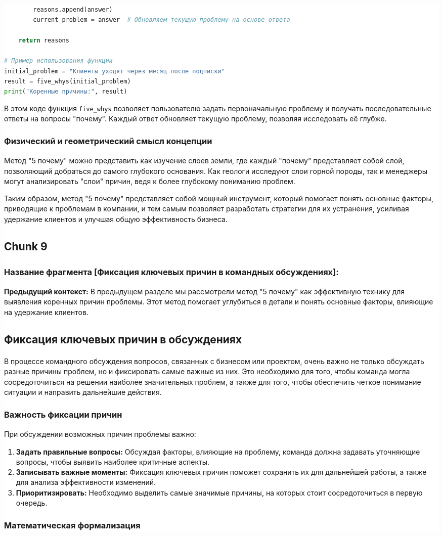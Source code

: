 ```python
        reasons.append(answer)
        current_problem = answer  # Обновляем текущую проблему на основе ответа

    return reasons

# Пример использования функции
initial_problem = "Клиенты уходят через месяц после подписки"
result = five_whys(initial_problem)
print("Коренные причины:", result)
```

В этом коде функция `five_whys` позволяет пользователю задать первоначальную проблему и получать последовательные ответы на вопросы "почему". Каждый ответ обновляет текущую проблему, позволяя исследовать её глубже.

### Физический и геометрический смысл концепции

Метод "5 почему" можно представить как изучение слоев земли, где каждый "почему" представляет собой слой, позволяющий добраться до самого глубокого основания. Как геологи исследуют слои горной породы, так и менеджеры могут анализировать "слои" причин, ведя к более глубокому пониманию проблем.

Таким образом, метод "5 почему" представляет собой мощный инструмент, который помогает понять основные факторы, приводящие к проблемам в компании, и тем самым позволяет разработать стратегии для их устранения, усиливая удержание клиентов и улучшая общую эффективность бизнеса.

## Chunk 9
### **Название фрагмента [Фиксация ключевых причин в командных обсуждениях]:**

**Предыдущий контекст:** В предыдущем разделе мы рассмотрели метод "5 почему" как эффективную технику для выявления коренных причин проблемы. Этот метод помогает углубиться в детали и понять основные факторы, влияющие на удержание клиентов.

## **Фиксация ключевых причин в обсуждениях**

В процессе командного обсуждения вопросов, связанных с бизнесом или проектом, очень важно не только обсуждать разные причины проблем, но и фиксировать самые важные из них. Это необходимо для того, чтобы команда могла сосредоточиться на решении наиболее значительных проблем, а также для того, чтобы обеспечить четкое понимание ситуации и направить дальнейшие действия.

### Важность фиксации причин

При обсуждении возможных причин проблемы важно:
1. **Задать правильные вопросы:** Обсуждая факторы, влияющие на проблему, команда должна задавать уточняющие вопросы, чтобы выявить наиболее критичные аспекты.
2. **Записывать важные моменты:** Фиксация ключевых причин поможет сохранить их для дальнейшей работы, а также для анализа эффективности изменений.
3. **Приоритизировать:** Необходимо выделить самые значимые причины, на которых стоит сосредоточиться в первую очередь.

### Математическая формализация
